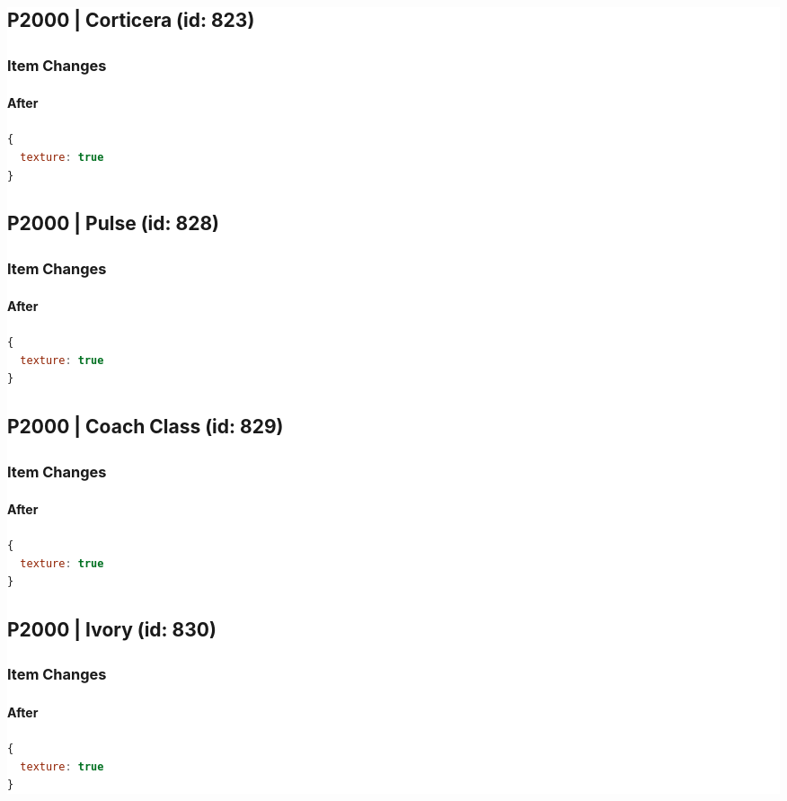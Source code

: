 

## P2000 | Corticera (id: 823)

### Item Changes

#### After

```javascript
{
  texture: true
}
```



## P2000 | Pulse (id: 828)

### Item Changes

#### After

```javascript
{
  texture: true
}
```



## P2000 | Coach Class (id: 829)

### Item Changes

#### After

```javascript
{
  texture: true
}
```



## P2000 | Ivory (id: 830)

### Item Changes

#### After

```javascript
{
  texture: true
}
```
